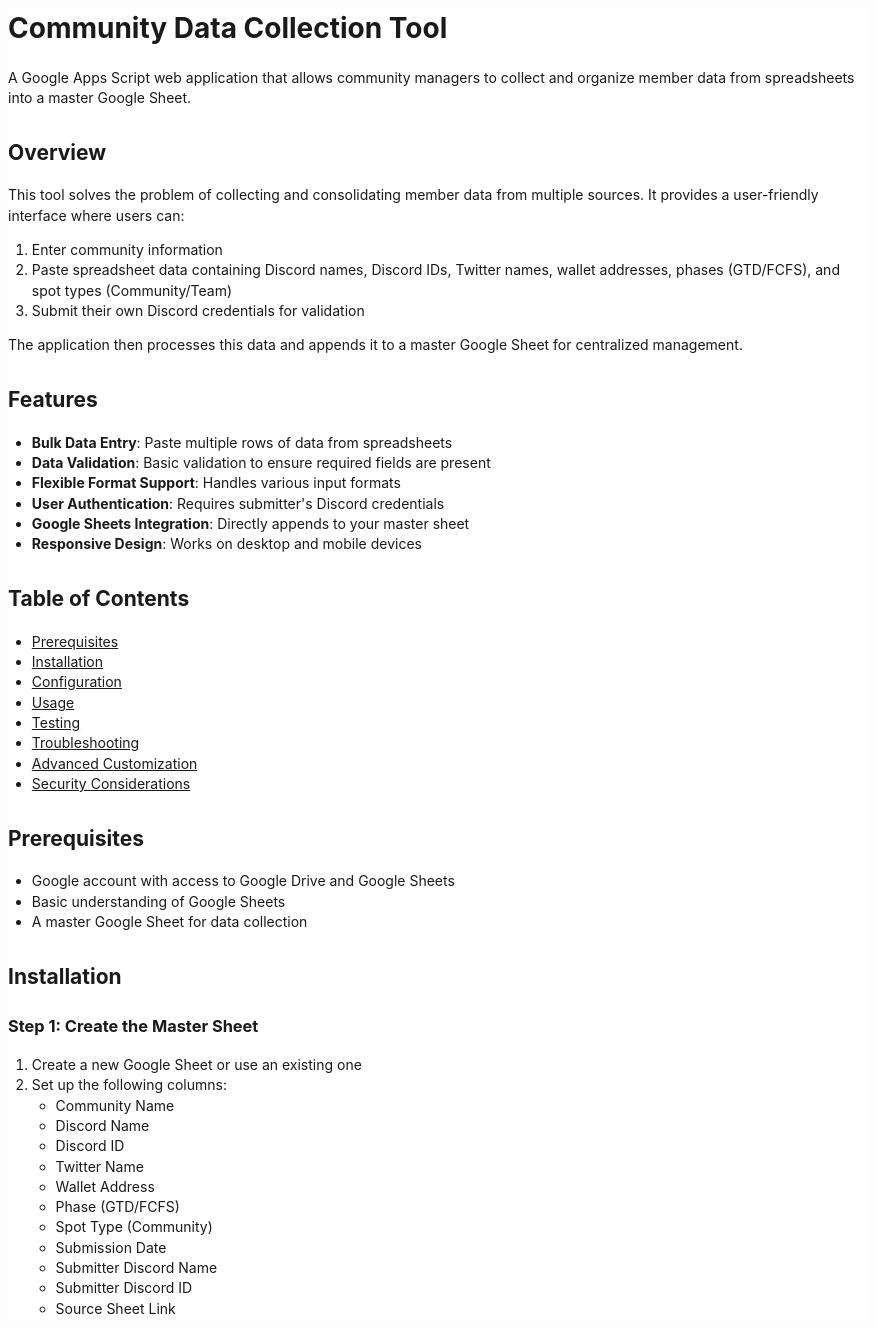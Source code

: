# Community Data Collection Tool

A Google Apps Script web application that allows community managers to collect and organize member data from spreadsheets into a master Google Sheet.

## Overview

This tool solves the problem of collecting and consolidating member data from multiple sources. It provides a user-friendly interface where users can:

1. Enter community information
2. Paste spreadsheet data containing Discord names, Discord IDs, Twitter names, wallet addresses, phases (GTD/FCFS), and spot types (Community/Team)
3. Submit their own Discord credentials for validation

The application then processes this data and appends it to a master Google Sheet for centralized management.

## Features

- **Bulk Data Entry**: Paste multiple rows of data from spreadsheets
- **Data Validation**: Basic validation to ensure required fields are present
- **Flexible Format Support**: Handles various input formats
- **User Authentication**: Requires submitter's Discord credentials
- **Google Sheets Integration**: Directly appends to your master sheet
- **Responsive Design**: Works on desktop and mobile devices

## Table of Contents

- [Prerequisites](#prerequisites)
- [Installation](#installation)
- [Configuration](#configuration)
- [Usage](#usage)
- [Testing](#testing)
- [Troubleshooting](#troubleshooting)
- [Advanced Customization](#advanced-customization)
- [Security Considerations](#security-considerations)

## Prerequisites

- Google account with access to Google Drive and Google Sheets
- Basic understanding of Google Sheets
- A master Google Sheet for data collection

## Installation

### Step 1: Create the Master Sheet

1. Create a new Google Sheet or use an existing one
2. Set up the following columns:
   - Community Name
   - Discord Name
   - Discord ID
   - Twitter Name
   - Wallet Address
   - Phase (GTD/FCFS)
   - Spot Type (Community)
   - Submission Date
   - Submitter Discord Name
   - Submitter Discord ID
   - Source Sheet Link
